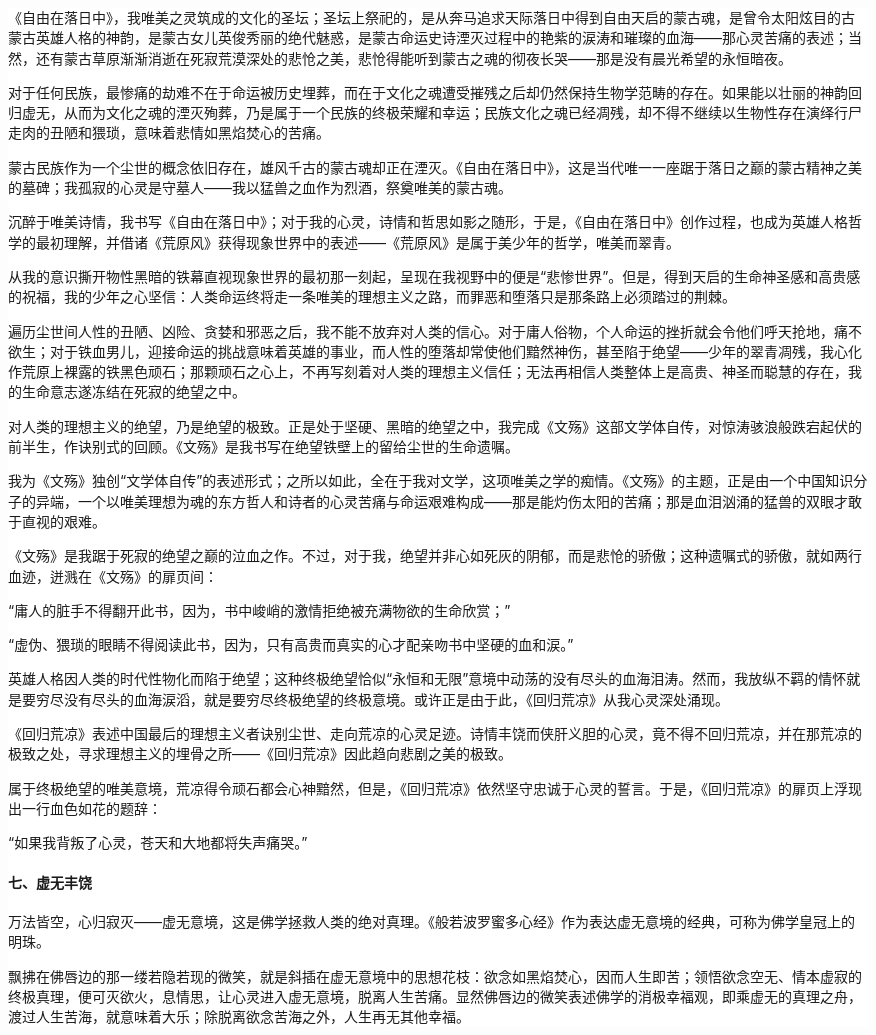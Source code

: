 <p>
 《自由在落日中》，我唯美之灵筑成的文化的圣坛；圣坛上祭祀的，是从奔马追求天际落日中得到自由天启的蒙古魂，是曾令太阳炫目的古蒙古英雄人格的神韵，是蒙古女儿英俊秀丽的绝代魅惑，是蒙古命运史诗湮灭过程中的艳紫的涙涛和璀璨的血海——那心灵苦痛的表述；当然，还有蒙古草原渐渐消逝在死寂荒漠深处的悲怆之美，悲怆得能听到蒙古之魂的彻夜长哭——那是没有晨光希望的永恒暗夜。
</p>
<p>
 对于任何民族，最惨痛的劫难不在于命运被历史埋葬，而在于文化之魂遭受摧残之后却仍然保持生物学范畴的存在。如果能以壮丽的神韵回归虚无，从而为文化之魂的湮灭殉葬，乃是属于一个民族的终极荣耀和幸运；民族文化之魂已经凋残，却不得不继续以生物性存在演绎行尸走肉的丑陋和猥琐，意味着悲情如黑焰焚心的苦痛。
</p>
<p>
 蒙古民族作为一个尘世的概念依旧存在，雄风千古的蒙古魂却正在湮灭。《自由在落日中》，这是当代唯一一座踞于落日之巅的蒙古精神之美的墓碑；我孤寂的心灵是守墓人——我以猛兽之血作为烈酒，祭奠唯美的蒙古魂。
</p>
<p>
 沉醉于唯美诗情，我书写《自由在落日中》；对于我的心灵，诗情和哲思如影之随形，于是，《自由在落日中》创作过程，也成为英雄人格哲学的最初理解，并借诸《荒原风》获得现象世界中的表述——《荒原风》是属于美少年的哲学，唯美而翠青。
</p>
<p>
 从我的意识撕开物性黑暗的铁幕直视现象世界的最初那一刻起，呈现在我视野中的便是“悲惨世界”。但是，得到天启的生命神圣感和高贵感的祝福，我的少年之心坚信：人类命运终将走一条唯美的理想主义之路，而罪恶和堕落只是那条路上必须踏过的荆棘。
</p>
<p>
 遍历尘世间人性的丑陋、凶险、贪婪和邪恶之后，我不能不放弃对人类的信心。对于庸人俗物，个人命运的挫折就会令他们呼天抢地，痛不欲生；对于铁血男儿，迎接命运的挑战意味着英雄的事业，而人性的堕落却常使他们黯然神伤，甚至陷于绝望——少年的翠青凋残，我心化作荒原上裸露的铁黑色顽石；那颗顽石之心上，不再写刻着对人类的理想主义信任；无法再相信人类整体上是高贵、神圣而聪慧的存在，我的生命意志遂冻结在死寂的绝望之中。
</p>
<p>
 对人类的理想主义的绝望，乃是绝望的极致。正是处于坚硬、黑暗的绝望之中，我完成《文殇》这部文学体自传，对惊涛骇浪般跌宕起伏的前半生，作诀别式的回顾。《文殇》是我书写在绝望铁壁上的留给尘世的生命遗嘱。
</p>
<p>
 我为《文殇》独创“文学体自传”的表述形式；之所以如此，全在于我对文学，这项唯美之学的痴情。《文殇》的主题，正是由一个中国知识分子的异端，一个以唯美理想为魂的东方哲人和诗者的心灵苦痛与命运艰难构成——那是能灼伤太阳的苦痛；那是血泪汹涌的猛兽的双眼才敢于直视的艰难。
</p>
<p>
 《文殇》是我踞于死寂的绝望之巅的泣血之作。不过，对于我，绝望并非心如死灰的阴郁，而是悲怆的骄傲；这种遗嘱式的骄傲，就如两行血迹，迸溅在《文殇》的扉页间：
</p>
<p>
 “庸人的脏手不得翻开此书，因为，书中峻峭的激情拒绝被充满物欲的生命欣赏；”
</p>
<p>
 “虚伪、猥琐的眼睛不得阅读此书，因为，只有高贵而真实的心才配亲吻书中坚硬的血和涙。”
</p>
<p>
 英雄人格因人类的时代性物化而陷于绝望；这种终极绝望恰似“永恒和无限”意境中动荡的没有尽头的血海泪涛。然而，我放纵不羁的情怀就是要穷尽没有尽头的血海涙滔，就是要穷尽终极绝望的终极意境。或许正是由于此，《回归荒凉》从我心灵深处涌现。
</p>
<p>
 《回归荒凉》表述中国最后的理想主义者诀别尘世、走向荒凉的心灵足迹。诗情丰饶而侠肝义胆的心灵，竟不得不回归荒凉，并在那荒凉的极致之处，寻求理想主义的埋骨之所——《回归荒凉》因此趋向悲剧之美的极致。
</p>
<p>
 属于终极绝望的唯美意境，荒凉得令顽石都会心神黯然，但是，《回归荒凉》依然坚守忠诚于心灵的誓言。于是，《回归荒凉》的扉页上浮现出一行血色如花的题辞：
</p>
<p>
 “如果我背叛了心灵，苍天和大地都将失声痛哭。”
</p>
<h4>
 七、虚无丰饶
</h4>
<p>
 万法皆空，心归寂灭——虚无意境，这是佛学拯救人类的绝对真理。《般若波罗蜜多心经》作为表达虚无意境的经典，可称为佛学皇冠上的明珠。
</p>
<p>
 飘拂在佛唇边的那一缕若隐若现的微笑，就是斜插在虚无意境中的思想花枝：欲念如黑焰焚心，因而人生即苦；领悟欲念空无、情本虚寂的终极真理，便可灭欲火，息情思，让心灵进入虚无意境，脱离人生苦痛。显然佛唇边的微笑表述佛学的消极幸福观，即乘虚无的真理之舟，渡过人生苦海，就意味着大乐；除脱离欲念苦海之外，人生再无其他幸福。
</p>
<p>